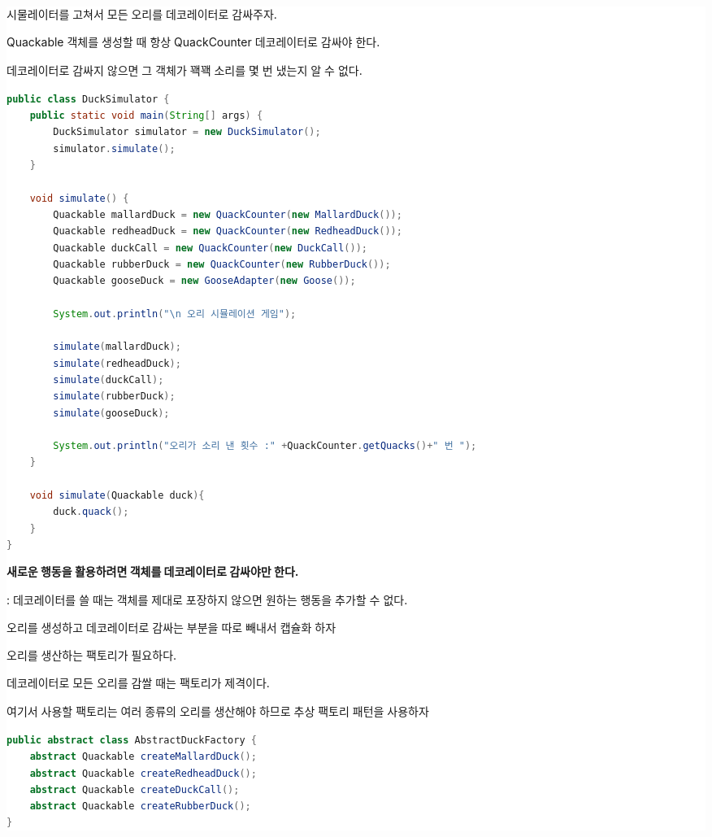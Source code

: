 시물레이터를 고쳐서 모든 오리를 데코레이터로 감싸주자.

Quackable 객체를 생성할 때 항상 QuackCounter 데코레이터로 감싸야 한다.

데코레이터로 감싸지 않으면 그 객체가 꽥꽥 소리를 몇 번 냈는지 알 수 없다.

```java
public class DuckSimulator {
    public static void main(String[] args) {
        DuckSimulator simulator = new DuckSimulator();
        simulator.simulate();
    }

    void simulate() {
        Quackable mallardDuck = new QuackCounter(new MallardDuck());
        Quackable redheadDuck = new QuackCounter(new RedheadDuck());
        Quackable duckCall = new QuackCounter(new DuckCall());
        Quackable rubberDuck = new QuackCounter(new RubberDuck());
        Quackable gooseDuck = new GooseAdapter(new Goose());

        System.out.println("\n 오리 시뮬레이션 게임");

        simulate(mallardDuck);
        simulate(redheadDuck);
        simulate(duckCall);
        simulate(rubberDuck);
        simulate(gooseDuck);

        System.out.println("오리가 소리 낸 횟수 :" +QuackCounter.getQuacks()+" 번 ");
    }

    void simulate(Quackable duck){
        duck.quack();
    }
}
```

**새로운 행동을 활용하려면 객체를 데코레이터로 감싸야만 한다.**

: 데코레이터를 쓸 때는 객체를 제대로 포장하지 않으면 원하는 행동을 추가할 수 없다.

오리를 생성하고 데코레이터로 감싸는 부분을 따로 빼내서 캡슐화 하자

오리를 생산하는 팩토리가 필요하다.

데코레이터로 모든 오리를 감쌀 때는 팩토리가 제격이다.

여기서 사용할 팩토리는 여러 종류의 오리를 생산해야 하므로 추상 팩토리 패턴을 사용하자

```java
public abstract class AbstractDuckFactory {
    abstract Quackable createMallardDuck();
    abstract Quackable createRedheadDuck();
    abstract Quackable createDuckCall();
    abstract Quackable createRubberDuck();
}
```
